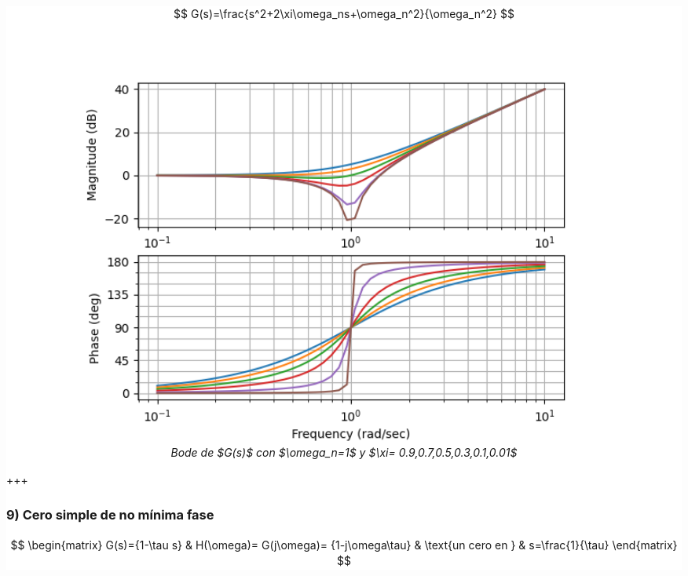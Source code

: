 $$
G(s)=\frac{s^2+2\xi\omega_ns+\omega_n^2}{\omega_n^2}
$$

<figure>
<img style="display:block; margin-left: auto; margin-right: auto;" src="Figure_15.png" width="700" alt="Figure_15.png">
<figcaption style="text-align:center; "><i>Bode de $G(s)$ con $\omega_n=1$ y $\xi= 0.9,0.7,0.5,0.3,0.1,0.01$</i></figcaption>
</figure>

+++

### 9) Cero simple de **no mínima fase**

$$
\begin{matrix}
G(s)={1-\tau s} & H(\omega)= G(j\omega)= {1-j\omega\tau} & \text{un cero en } & s=\frac{1}{\tau}
\end{matrix}
$$

